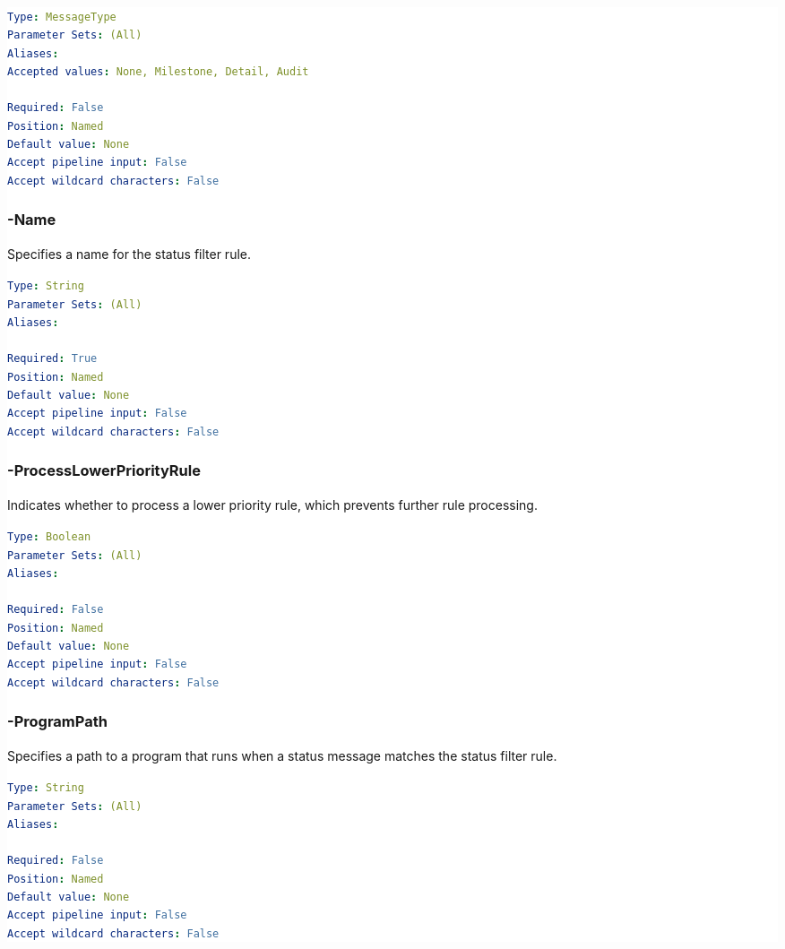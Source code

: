 ```yaml
Type: MessageType
Parameter Sets: (All)
Aliases: 
Accepted values: None, Milestone, Detail, Audit

Required: False
Position: Named
Default value: None
Accept pipeline input: False
Accept wildcard characters: False
```

### -Name
Specifies a name for the status filter rule.

```yaml
Type: String
Parameter Sets: (All)
Aliases: 

Required: True
Position: Named
Default value: None
Accept pipeline input: False
Accept wildcard characters: False
```

### -ProcessLowerPriorityRule
Indicates whether to process a lower priority rule, which prevents further rule processing.

```yaml
Type: Boolean
Parameter Sets: (All)
Aliases: 

Required: False
Position: Named
Default value: None
Accept pipeline input: False
Accept wildcard characters: False
```

### -ProgramPath
Specifies a path to a program that runs when a status message matches the status filter rule.

```yaml
Type: String
Parameter Sets: (All)
Aliases: 

Required: False
Position: Named
Default value: None
Accept pipeline input: False
Accept wildcard characters: False
```
